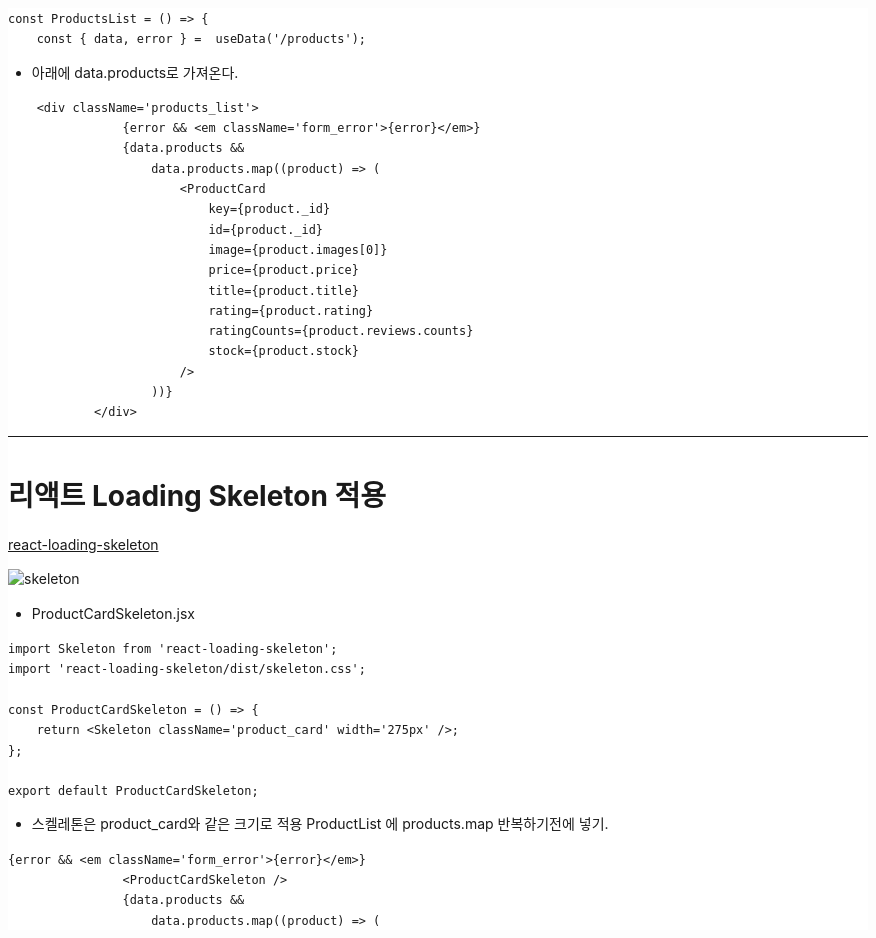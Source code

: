 ```react
const ProductsList = () => {
	const { data, error } =  useData('/products');
```

- 아래에 data.products로 가져온다.

```react
	<div className='products_list'>
				{error && <em className='form_error'>{error}</em>}
				{data.products &&
					data.products.map((product) => (
						<ProductCard
							key={product._id}
							id={product._id}
							image={product.images[0]}
							price={product.price}
							title={product.title}
							rating={product.rating}
							ratingCounts={product.reviews.counts}
							stock={product.stock}
						/>
					))}
			</div>
```

<hr>

# 리액트 Loading Skeleton 적용

[react-loading-skeleton](https://www.npmjs.com/package/react-loading-skeleton)


![skeleton](https://github.com/user-attachments/assets/990c6a9f-ac3b-4572-a371-cb582d68724e)

- ProductCardSkeleton.jsx

```react
import Skeleton from 'react-loading-skeleton';
import 'react-loading-skeleton/dist/skeleton.css';

const ProductCardSkeleton = () => {
	return <Skeleton className='product_card' width='275px' />;
};

export default ProductCardSkeleton;
```

- 스켈레톤은 product_card와 같은 크기로 적용 ProductList 에 products.map 반복하기전에 넣기.

```react
{error && <em className='form_error'>{error}</em>}
				<ProductCardSkeleton />
				{data.products &&
					data.products.map((product) => (
```
